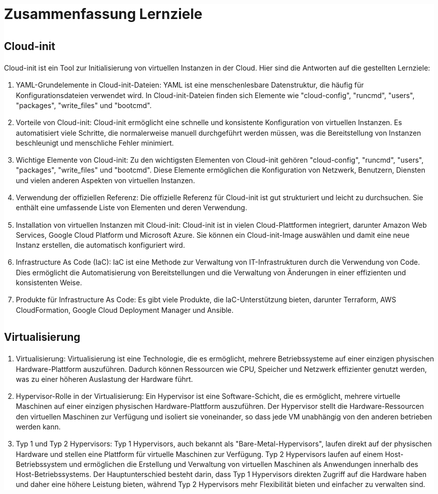 # Zusammenfassung Lernziele
## Cloud-init
Cloud-init ist ein Tool zur Initialisierung von virtuellen Instanzen in der Cloud. Hier sind die Antworten auf die gestellten Lernziele:

1. YAML-Grundelemente in Cloud-init-Dateien: 
YAML ist eine menschenlesbare Datenstruktur, die häufig für Konfigurationsdateien verwendet wird. In Cloud-init-Dateien finden sich Elemente wie "cloud-config", "runcmd", "users", "packages", "write_files" und "bootcmd".

2. Vorteile von Cloud-init: 
Cloud-init ermöglicht eine schnelle und konsistente Konfiguration von virtuellen Instanzen. Es automatisiert viele Schritte, die normalerweise manuell durchgeführt werden müssen, was die Bereitstellung von Instanzen beschleunigt und menschliche Fehler minimiert.

3. Wichtige Elemente von Cloud-init: 
Zu den wichtigsten Elementen von Cloud-init gehören "cloud-config", "runcmd", "users", "packages", "write_files" und "bootcmd". Diese Elemente ermöglichen die Konfiguration von Netzwerk, Benutzern, Diensten und vielen anderen Aspekten von virtuellen Instanzen.

4. Verwendung der offiziellen Referenz: 
Die offizielle Referenz für Cloud-init ist gut strukturiert und leicht zu durchsuchen. Sie enthält eine umfassende Liste von Elementen und deren Verwendung.

5. Installation von virtuellen Instanzen mit Cloud-init: 
Cloud-init ist in vielen Cloud-Plattformen integriert, darunter Amazon Web Services, Google Cloud Platform und Microsoft Azure. Sie können ein Cloud-init-Image auswählen und damit eine neue Instanz erstellen, die automatisch konfiguriert wird.

6. Infrastructure As Code (IaC): 
IaC ist eine Methode zur Verwaltung von IT-Infrastrukturen durch die Verwendung von Code. Dies ermöglicht die Automatisierung von Bereitstellungen und die Verwaltung von Änderungen in einer effizienten und konsistenten Weise.

7. Produkte für Infrastructure As Code:
Es gibt viele Produkte, die IaC-Unterstützung bieten, darunter Terraform, AWS CloudFormation, Google Cloud Deployment Manager und Ansible.

## Virtualisierung
1. Virtualisierung: 
Virtualisierung ist eine Technologie, die es ermöglicht, mehrere Betriebssysteme auf einer einzigen physischen Hardware-Plattform auszuführen. Dadurch können Ressourcen wie CPU, Speicher und Netzwerk effizienter genutzt werden, was zu einer höheren Auslastung der Hardware führt.

2. Hypervisor-Rolle in der Virtualisierung: 
Ein Hypervisor ist eine Software-Schicht, die es ermöglicht, mehrere virtuelle Maschinen auf einer einzigen physischen Hardware-Plattform auszuführen. Der Hypervisor stellt die Hardware-Ressourcen den virtuellen Maschinen zur Verfügung und isoliert sie voneinander, so dass jede VM unabhängig von den anderen betrieben werden kann.

3. Typ 1 und Typ 2 Hypervisors: 
Typ 1 Hypervisors, auch bekannt als "Bare-Metal-Hypervisors", laufen direkt auf der physischen Hardware und stellen eine Plattform für virtuelle Maschinen zur Verfügung. Typ 2 Hypervisors laufen auf einem Host-Betriebssystem und ermöglichen die Erstellung und Verwaltung von virtuellen Maschinen als Anwendungen innerhalb des Host-Betriebssystems. Der Hauptunterschied besteht darin, dass Typ 1 Hypervisors direkten Zugriff auf die Hardware haben und daher eine höhere Leistung bieten, während Typ 2 Hypervisors mehr Flexibilität bieten und einfacher zu verwalten sind.
